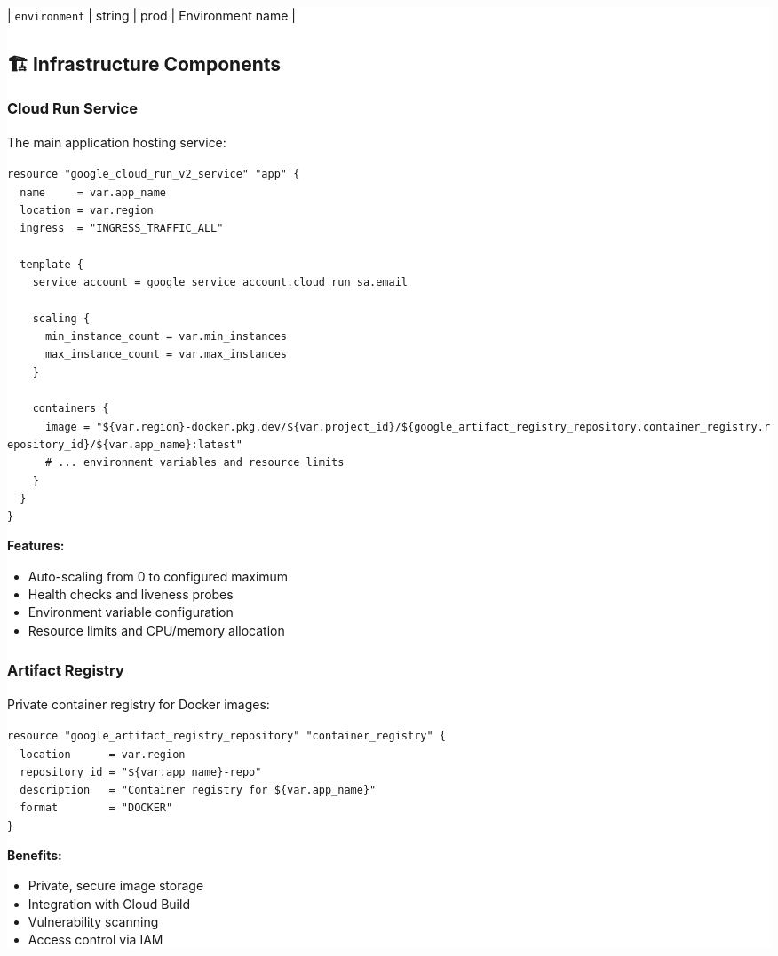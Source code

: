 | `environment` | string | prod | Environment name |

## 🏗️ Infrastructure Components

### Cloud Run Service

The main application hosting service:

```hcl
resource "google_cloud_run_v2_service" "app" {
  name     = var.app_name
  location = var.region
  ingress  = "INGRESS_TRAFFIC_ALL"

  template {
    service_account = google_service_account.cloud_run_sa.email
    
    scaling {
      min_instance_count = var.min_instances
      max_instance_count = var.max_instances
    }

    containers {
      image = "${var.region}-docker.pkg.dev/${var.project_id}/${google_artifact_registry_repository.container_registry.repository_id}/${var.app_name}:latest"
      # ... environment variables and resource limits
    }
  }
}
```

**Features:**
- Auto-scaling from 0 to configured maximum
- Health checks and liveness probes
- Environment variable configuration
- Resource limits and CPU/memory allocation

### Artifact Registry

Private container registry for Docker images:

```hcl
resource "google_artifact_registry_repository" "container_registry" {
  location      = var.region
  repository_id = "${var.app_name}-repo"
  description   = "Container registry for ${var.app_name}"
  format        = "DOCKER"
}
```

**Benefits:**
- Private, secure image storage
- Integration with Cloud Build
- Vulnerability scanning
- Access control via IAM
